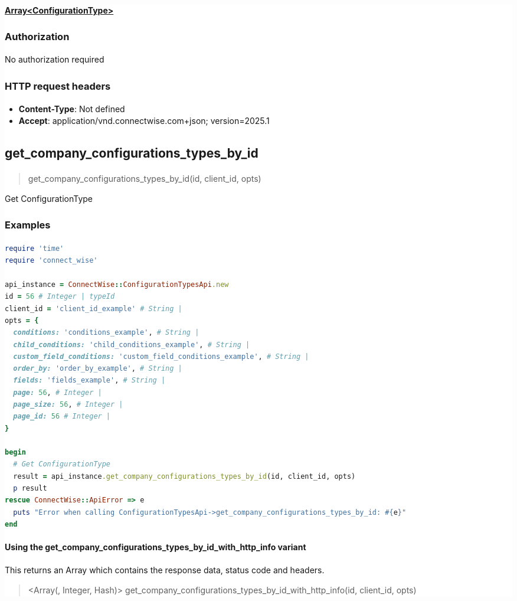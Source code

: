 [**Array&lt;ConfigurationType&gt;**](ConfigurationType.md)

### Authorization

No authorization required

### HTTP request headers

- **Content-Type**: Not defined
- **Accept**: application/vnd.connectwise.com+json; version=2025.1


## get_company_configurations_types_by_id

> <ConfigurationType> get_company_configurations_types_by_id(id, client_id, opts)

Get ConfigurationType

### Examples

```ruby
require 'time'
require 'connect_wise'

api_instance = ConnectWise::ConfigurationTypesApi.new
id = 56 # Integer | typeId
client_id = 'client_id_example' # String | 
opts = {
  conditions: 'conditions_example', # String | 
  child_conditions: 'child_conditions_example', # String | 
  custom_field_conditions: 'custom_field_conditions_example', # String | 
  order_by: 'order_by_example', # String | 
  fields: 'fields_example', # String | 
  page: 56, # Integer | 
  page_size: 56, # Integer | 
  page_id: 56 # Integer | 
}

begin
  # Get ConfigurationType
  result = api_instance.get_company_configurations_types_by_id(id, client_id, opts)
  p result
rescue ConnectWise::ApiError => e
  puts "Error when calling ConfigurationTypesApi->get_company_configurations_types_by_id: #{e}"
end
```

#### Using the get_company_configurations_types_by_id_with_http_info variant

This returns an Array which contains the response data, status code and headers.

> <Array(<ConfigurationType>, Integer, Hash)> get_company_configurations_types_by_id_with_http_info(id, client_id, opts)
